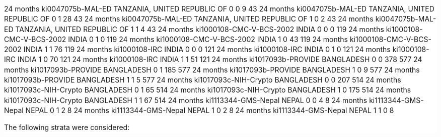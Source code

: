 24 months   ki0047075b-MAL-ED          TANZANIA, UNITED REPUBLIC OF   0               0        9    43
24 months   ki0047075b-MAL-ED          TANZANIA, UNITED REPUBLIC OF   0               1       28    43
24 months   ki0047075b-MAL-ED          TANZANIA, UNITED REPUBLIC OF   1               0        2    43
24 months   ki0047075b-MAL-ED          TANZANIA, UNITED REPUBLIC OF   1               1        4    43
24 months   ki1000108-CMC-V-BCS-2002   INDIA                          0               0        0   119
24 months   ki1000108-CMC-V-BCS-2002   INDIA                          0               1        0   119
24 months   ki1000108-CMC-V-BCS-2002   INDIA                          1               0       43   119
24 months   ki1000108-CMC-V-BCS-2002   INDIA                          1               1       76   119
24 months   ki1000108-IRC              INDIA                          0               0        0   121
24 months   ki1000108-IRC              INDIA                          0               1        0   121
24 months   ki1000108-IRC              INDIA                          1               0       70   121
24 months   ki1000108-IRC              INDIA                          1               1       51   121
24 months   ki1017093b-PROVIDE         BANGLADESH                     0               0      378   577
24 months   ki1017093b-PROVIDE         BANGLADESH                     0               1      185   577
24 months   ki1017093b-PROVIDE         BANGLADESH                     1               0        9   577
24 months   ki1017093b-PROVIDE         BANGLADESH                     1               1        5   577
24 months   ki1017093c-NIH-Crypto      BANGLADESH                     0               0      207   514
24 months   ki1017093c-NIH-Crypto      BANGLADESH                     0               1       65   514
24 months   ki1017093c-NIH-Crypto      BANGLADESH                     1               0      175   514
24 months   ki1017093c-NIH-Crypto      BANGLADESH                     1               1       67   514
24 months   ki1113344-GMS-Nepal        NEPAL                          0               0        4     8
24 months   ki1113344-GMS-Nepal        NEPAL                          0               1        2     8
24 months   ki1113344-GMS-Nepal        NEPAL                          1               0        2     8
24 months   ki1113344-GMS-Nepal        NEPAL                          1               1        0     8


The following strata were considered:
